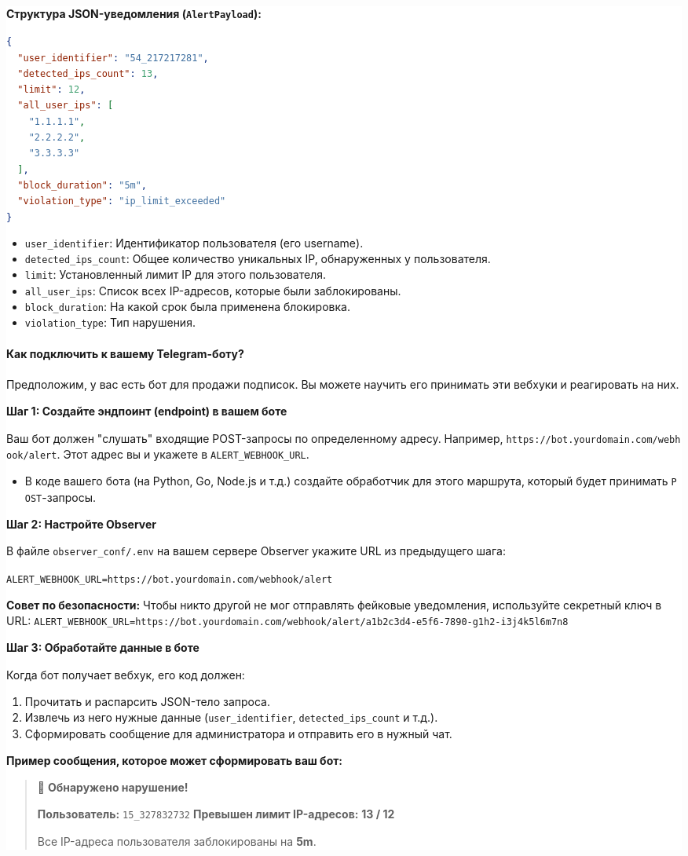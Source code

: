 **Структура JSON-уведомления (`AlertPayload`):**

```json
{
  "user_identifier": "54_217217281",
  "detected_ips_count": 13,
  "limit": 12,
  "all_user_ips": [
    "1.1.1.1",
    "2.2.2.2",
    "3.3.3.3"
  ],
  "block_duration": "5m",
  "violation_type": "ip_limit_exceeded"
}
```

*   `user_identifier`: Идентификатор пользователя (его username).
*   `detected_ips_count`: Общее количество уникальных IP, обнаруженных у пользователя.
*   `limit`: Установленный лимит IP для этого пользователя.
*   `all_user_ips`: Список всех IP-адресов, которые были заблокированы.
*   `block_duration`: На какой срок была применена блокировка.
*   `violation_type`: Тип нарушения.

#### Как подключить к вашему Telegram-боту?

Предположим, у вас есть бот для продажи подписок. Вы можете научить его принимать эти вебхуки и реагировать на них.

**Шаг 1: Создайте эндпоинт (endpoint) в вашем боте**

Ваш бот должен "слушать" входящие POST-запросы по определенному адресу. Например, `https://bot.yourdomain.com/webhook/alert`. Этот адрес вы и укажете в `ALERT_WEBHOOK_URL`.

*   В коде вашего бота (на Python, Go, Node.js и т.д.) создайте обработчик для этого маршрута, который будет принимать `POST`-запросы.

**Шаг 2: Настройте Observer**

В файле `observer_conf/.env` на вашем сервере Observer укажите URL из предыдущего шага:
```
ALERT_WEBHOOK_URL=https://bot.yourdomain.com/webhook/alert
```
**Совет по безопасности:** Чтобы никто другой не мог отправлять фейковые уведомления, используйте секретный ключ в URL:
`ALERT_WEBHOOK_URL=https://bot.yourdomain.com/webhook/alert/a1b2c3d4-e5f6-7890-g1h2-i3j4k5l6m7n8`

**Шаг 3: Обработайте данные в боте**

Когда бот получает вебхук, его код должен:
1.  Прочитать и распарсить JSON-тело запроса.
2.  Извлечь из него нужные данные (`user_identifier`, `detected_ips_count` и т.д.).
3.  Сформировать сообщение для администратора и отправить его в нужный чат.

**Пример сообщения, которое может сформировать ваш бот:**

> 🚨 **Обнаружено нарушение!**
>
> **Пользователь:** `15_327832732`
> **Превышен лимит IP-адресов:** **13 / 12**
>
> Все IP-адреса пользователя заблокированы на **5m**.

